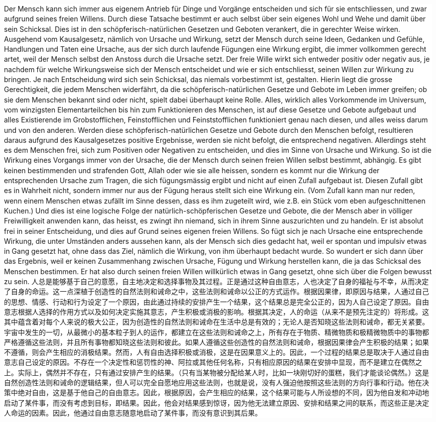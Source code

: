 Der Mensch kann sich immer aus eigenem Antrieb für Dinge und Vorgänge entscheiden und sich für sie entschliessen, und zwar aufgrund seines freien Willens. Durch diese Tatsache bestimmt er auch selbst über sein eigenes Wohl und Wehe und damit über sein Schicksal. Dies ist in den schöpferisch-natürlichen Gesetzen und Geboten verankert, die in gerechter Weise wirken. Ausgehend vom Kausalgesetz, nämlich von Ursache und Wirkung, setzt der Mensch durch seine Ideen, Gedanken und Gefühle, Handlungen und Taten eine Ursache, aus der sich durch laufende Fügungen eine Wirkung ergibt, die immer vollkommen gerecht artet, weil der Mensch selbst den Anstoss durch die Ursache setzt. Der freie Wille wirkt sich entweder positiv oder negativ aus, je nachdem für welche Wirkungsweise sich der Mensch entscheidet und wie er sich entschliesst, seinen Willen zur Wirkung zu bringen. Je nach Entscheidung wird sich sein Schicksal, das niemals vorbestimmt ist, gestalten. Hierin liegt die grosse Gerechtigkeit, die jedem Menschen widerfährt, da die schöpferisch-natürlichen Gesetze und Gebote im Leben immer greifen; ob sie dem Menschen bekannt sind oder nicht, spielt dabei überhaupt keine Rolle. Alles, wirklich alles Vorkommende im Universum, vom winzigsten Elementarteilchen bis hin zum Funktionieren des Menschen, ist auf diese Gesetze und Gebote aufgebaut und alles Existierende im Grobstofflichen, Feinstofflichen und Feinststofflichen funktioniert genau nach diesen, und alles weiss darum und von den anderen. Werden diese schöpferisch-natürlichen Gesetze und Gebote durch den Menschen befolgt, resultieren daraus aufgrund des Kausalgesetzes positive Ergebnisse, werden sie nicht befolgt, die entsprechend negativen. Allerdings steht es dem Menschen frei, sich zum Positiven oder Negativen zu entscheiden, und dies im Sinne von Ursache und Wirkung. So ist die Wirkung eines Vorgangs immer von der Ursache, die der Mensch durch seinen freien Willen selbst bestimmt, abhängig. Es gibt keinen bestimmenden und strafenden Gott, Allah oder wie sie alle heissen, sondern es kommt nur die Wirkung der entsprechenden Ursache zum Tragen, die sich fügungsmässig ergibt und nicht auf einen Zufall aufgebaut ist. Diesen Zufall gibt es in Wahrheit nicht, sondern immer nur aus der Fügung heraus stellt sich eine Wirkung ein. (Vom Zufall kann man nur reden, wenn einem Menschen etwas zufällt im Sinne dessen, dass es ihm zugeteilt wird, wie z.B. ein Stück vom eben aufgeschnittenen Kuchen.) Und dies ist eine logische Folge der natürlich-schöpferischen Gesetze und Gebote, die der Mensch aber in völliger Freiwilligkeit anwenden kann, das heisst, es zwingt ihn niemand, sich in ihrem Sinne auszurichten und zu handeln. Er ist absolut frei in seiner Entscheidung, und dies auf Grund seines eigenen freien Willens. So fügt sich je nach Ursache eine entsprechende Wirkung, die unter Umständen anders aussehen kann, als der Mensch sich dies gedacht hat, weil er spontan und impulsiv etwas in Gang gesetzt hat, ohne dass das Ziel, nämlich die Wirkung, von ihm überhaupt bedacht wurde. So wundert er sich dann über das Ergebnis, weil er keinen Zusammenhang zwischen Ursache, Fügung und Wirkung herstellen kann, die ja das Schicksal des Menschen bestimmen. Er hat also durch seinen freien Willen willkürlich etwas in Gang gesetzt, ohne sich über die Folgen bewusst zu sein.
人总是能够基于自己的意愿，自主地决定和选择事物及其过程。正是通过这种自由意志，人也决定了自身的福祉与不幸，从而决定了自身的命运。这一点深植于创造性的自然法则和诫命之中，这些法则和诫命以公正的方式运作。根据因果律，即原因与结果，人通过自己的思想、情感、行动和行为设定了一个原因，由此通过持续的安排产生一个结果，这个结果总是完全公正的，因为人自己设定了原因。自由意志根据人选择的作用方式以及如何决定实施其意志，产生积极或消极的影响。根据其决定，人的命运（从来不是预先注定的）将形成。这其中蕴含着对每个人来说的极大公正，因为创造性的自然法则和诫命在生活中总是有效的；无论人是否知晓这些法则和诫命，都无关紧要。宇宙中发生的一切，从最微小的基本粒子到人的运作，都建立在这些法则和诫命之上，所有存在于物质、精微物质和极精微物质中的事物都严格遵循这些法则，并且所有事物都知晓这些法则和彼此。如果人遵循这些创造性的自然法则和诫命，根据因果律会产生积极的结果；如果不遵循，则会产生相应的消极结果。然而，人有自由选择积极或消极，这是在因果意义上的。因此，一个过程的结果总是取决于人通过自由意志自己设定的原因。不存在一个决定性和惩罚性的神、阿拉或其他任何名称，只有相应原因的结果在安排中显现，而不是建立在偶然之上。实际上，偶然并不存在，只有通过安排产生的结果。（只有当某物被分配给某人时，比如一块刚切好的蛋糕，我们才能谈论偶然。）这是自然创造性法则和诫命的逻辑结果，但人可以完全自愿地应用这些法则，也就是说，没有人强迫他按照这些法则的方向行事和行动。他在决策中绝对自由，这是基于他自己的自由意志。因此，根据原因，会产生相应的结果，这个结果可能与人所设想的不同，因为他自发和冲动地启动了某件事，而没有考虑到目标，即结果。因此，他会对结果感到惊讶，因为他无法建立原因、安排和结果之间的联系，而这些正是决定人命运的因素。因此，他通过自由意志随意地启动了某件事，而没有意识到其后果。
